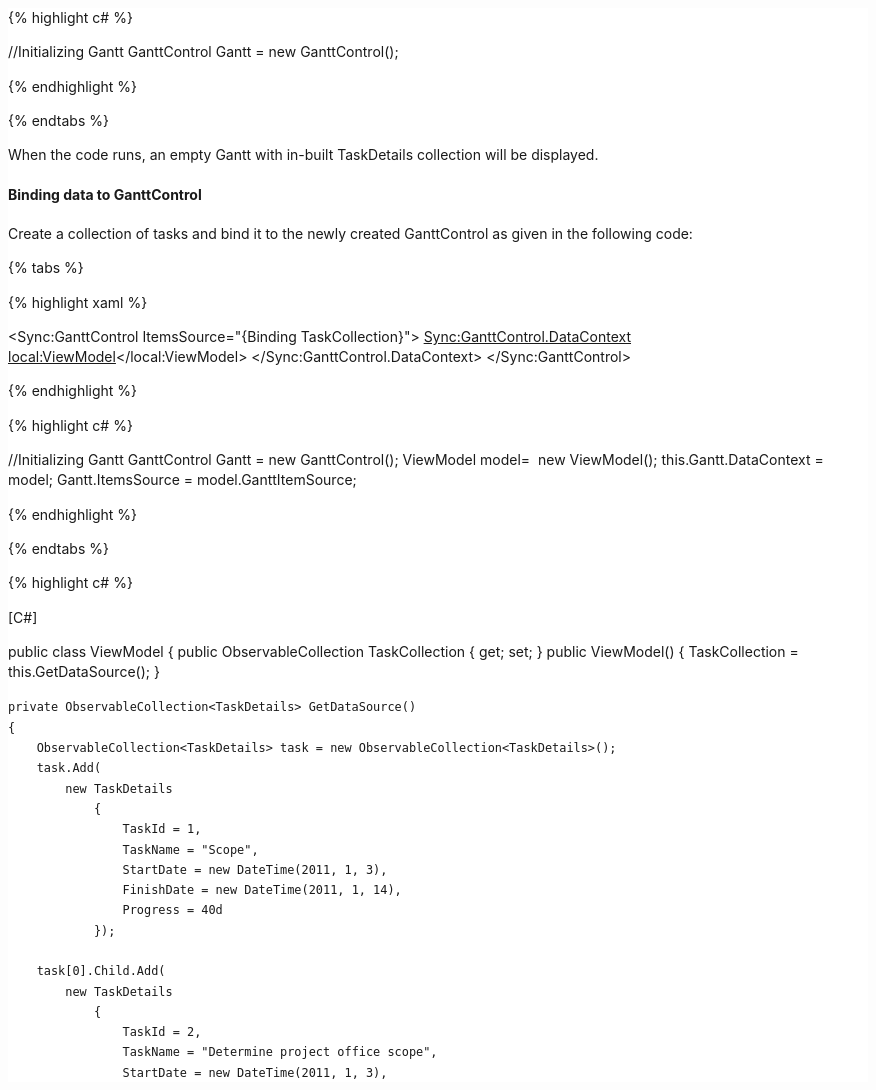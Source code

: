 {% highlight c# %}

 //Initializing Gantt
 GanttControl Gantt = new GanttControl();

{% endhighlight  %}

{% endtabs %}


When the code runs, an empty Gantt with in-built TaskDetails collection will be displayed.

#### Binding data to GanttControl

Create a collection of tasks and bind it to the newly created GanttControl as given in the following code:

{% tabs %}

{% highlight xaml %}

<Sync:GanttControl ItemsSource="{Binding TaskCollection}">
    <Sync:GanttControl.DataContext>
        <local:ViewModel></local:ViewModel>
    </Sync:GanttControl.DataContext>
</Sync:GanttControl>

{% endhighlight %}

{% highlight c# %}

 //Initializing Gantt
GanttControl Gantt = new GanttControl();
ViewModel model=  new ViewModel();
this.Gantt.DataContext = model;
Gantt.ItemsSource = model.GanttItemSource;

{% endhighlight  %}

{% endtabs %}

{% highlight c# %}

[C#]

public class ViewModel
{
    public ObservableCollection<TaskDetails> TaskCollection { get; set; }
    public ViewModel()
    {
        TaskCollection = this.GetDataSource();
    }
    
    private ObservableCollection<TaskDetails> GetDataSource()
    {
        ObservableCollection<TaskDetails> task = new ObservableCollection<TaskDetails>();
        task.Add(
            new TaskDetails
                {
                    TaskId = 1,
                    TaskName = "Scope",
                    StartDate = new DateTime(2011, 1, 3),
                    FinishDate = new DateTime(2011, 1, 14),
                    Progress = 40d
                });

        task[0].Child.Add(
            new TaskDetails
                {
                    TaskId = 2,
                    TaskName = "Determine project office scope",
                    StartDate = new DateTime(2011, 1, 3),